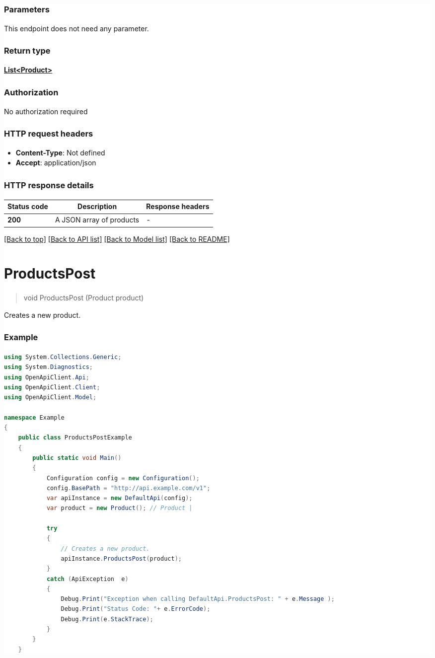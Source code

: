 ### Parameters
This endpoint does not need any parameter.

### Return type

[**List&lt;Product&gt;**](Product.md)

### Authorization

No authorization required

### HTTP request headers

 - **Content-Type**: Not defined
 - **Accept**: application/json

### HTTP response details
| Status code | Description | Response headers |
|-------------|-------------|------------------|
| **200** | A JSON array of products |  -  |

[[Back to top]](#) [[Back to API list]](../README.md#documentation-for-api-endpoints) [[Back to Model list]](../README.md#documentation-for-models) [[Back to README]](../README.md)

<a name="productspost"></a>
# **ProductsPost**
> void ProductsPost (Product product)

Creates a new product.

### Example
```csharp
using System.Collections.Generic;
using System.Diagnostics;
using OpenApiClient.Api;
using OpenApiClient.Client;
using OpenApiClient.Model;

namespace Example
{
    public class ProductsPostExample
    {
        public static void Main()
        {
            Configuration config = new Configuration();
            config.BasePath = "http://api.example.com/v1";
            var apiInstance = new DefaultApi(config);
            var product = new Product(); // Product | 

            try
            {
                // Creates a new product.
                apiInstance.ProductsPost(product);
            }
            catch (ApiException  e)
            {
                Debug.Print("Exception when calling DefaultApi.ProductsPost: " + e.Message );
                Debug.Print("Status Code: "+ e.ErrorCode);
                Debug.Print(e.StackTrace);
            }
        }
    }
```